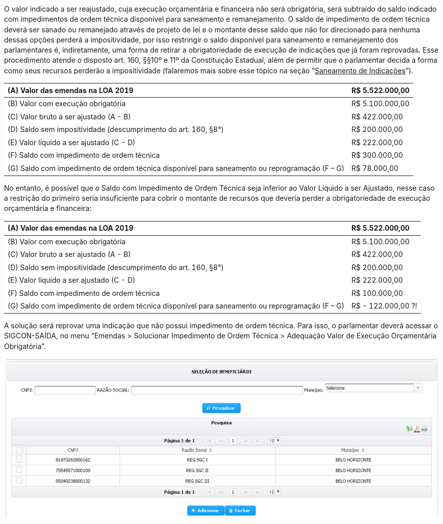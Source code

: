 O valor indicado a ser reajustado, cuja execução orçamentária e financeira não será obrigatória, será subtraído do saldo indicado com impedimentos de ordem técnica disponível para saneamento e remanejamento. O saldo de impedimento de ordem técnica deverá ser sanado ou remanejado através de projeto de lei e o montante desse saldo que não for direcionado para nenhuma dessas opções perderá a impositividade, por isso restringir o saldo disponível para saneamento e remanejamento dos parlamentares é, indiretamente, uma forma de retirar a obrigatoriedade de execução de indicações que já foram reprovadas. Esse procedimento atende o disposto art. 160, §§10º e 11º da Constituição Estadual, além de permitir que o parlamentar decida a forma como seus recursos perderão a impositividade \(falaremos mais sobre esse tópico na seção “[Saneamento de Indicações]()”\).

| \(A\) Valor das emendas na LOA 2019 | R$ 5.522.000,00 |
| :--- | :--- |
| \(B\) Valor com execução obrigatória | R$ 5.100.000,00 |
| \(C\) Valor bruto a ser ajustado \(A - B\) | R$ 422.000,00 |
| \(D\) Saldo sem impositividade \(descumprimento do art. 160, §8°\) | R$ 200.000,00 |
| \(E\) Valor líquido a ser ajustado \(C - D\) | R$ 222.000,00 |
| \(F\) Saldo com impedimento de ordem técnica | R$ 300.000,00 |
| \(G\) Saldo com impedimento de ordem técnica disponível para saneamento ou reprogramação \(F – G\) | R$ 78.000,00 |

No entanto, é possível que o Saldo com Impedimento de Ordem Técnica seja inferior ao Valor Líquido a ser Ajustado, nesse caso a restrição do primeiro seria insuficiente para cobrir o montante de recursos que deveria perder a obrigatoriedade de execução orçamentária e financeira:

| \(A\) Valor das emendas na LOA 2019 | R$ 5.522.000,00 |
| :--- | :--- |
| \(B\) Valor com execução obrigatória | R$ 5.100.000,00 |
| \(C\) Valor bruto a ser ajustado \(A - B\) | R$ 422.000,00 |
| \(D\) Saldo sem impositividade \(descumprimento do art. 160, §8°\) | R$ 200.000,00 |
| \(E\) Valor líquido a ser ajustado \(C - D\) | R$ 222.000,00 |
| \(F\) Saldo com impedimento de ordem técnica | R$ 100.000,00 |
| \(G\) Saldo com impedimento de ordem técnica disponível para saneamento ou reprogramação \(F – G\) | R$ - 122.000,00 ?! |

A solução será reprovar uma indicação que não possui impedimento de ordem técnica. Para isso, o parlamentar deverá acessar o SIGCON-SAÍDA, no menu “Emendas &gt; Solucionar Impedimento de Ordem Técnica &gt; Adequação Valor de Execução Orçamentária Obrigatória”.

![](../../.gitbook/assets/0%20%2816%29.png)

